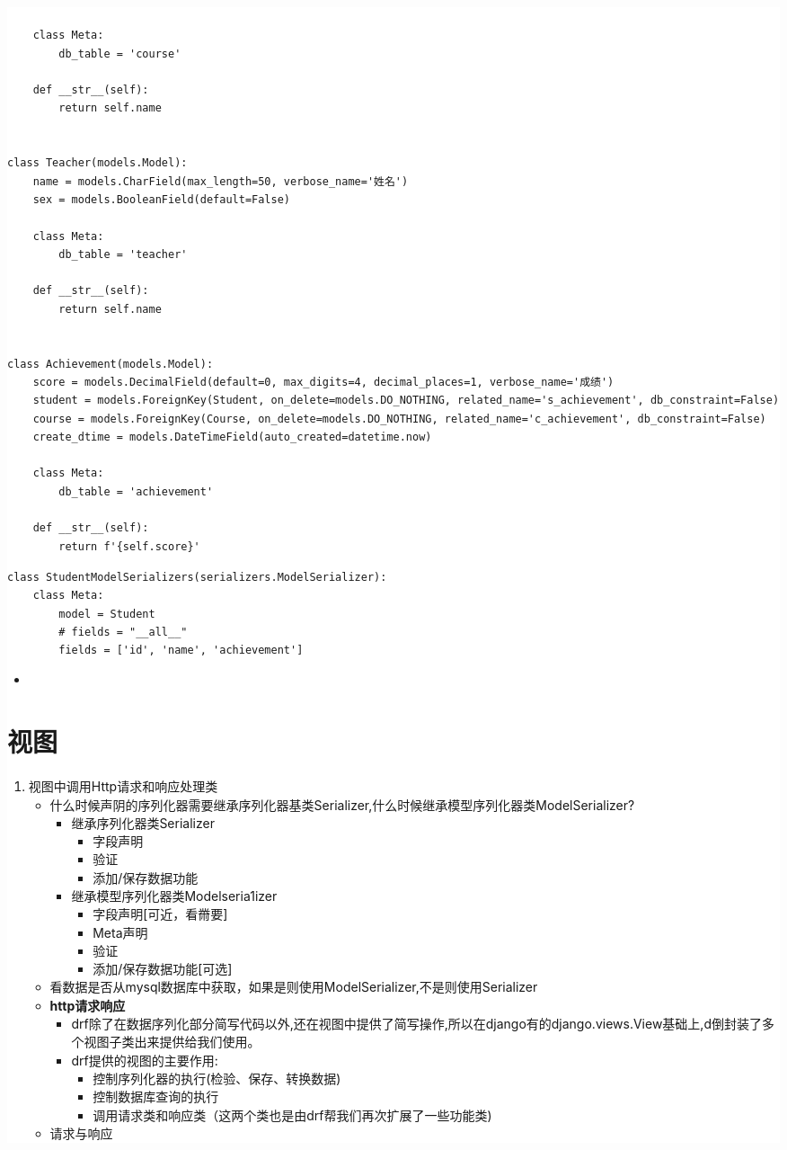 ```

    class Meta:
        db_table = 'course'

    def __str__(self):
        return self.name


class Teacher(models.Model):
    name = models.CharField(max_length=50, verbose_name='姓名')
    sex = models.BooleanField(default=False)

    class Meta:
        db_table = 'teacher'

    def __str__(self):
        return self.name


class Achievement(models.Model):
    score = models.DecimalField(default=0, max_digits=4, decimal_places=1, verbose_name='成绩')
    student = models.ForeignKey(Student, on_delete=models.DO_NOTHING, related_name='s_achievement', db_constraint=False)
    course = models.ForeignKey(Course, on_delete=models.DO_NOTHING, related_name='c_achievement', db_constraint=False)
    create_dtime = models.DateTimeField(auto_created=datetime.now)

    class Meta:
        db_table = 'achievement'

    def __str__(self):
        return f'{self.score}'
```
```
class StudentModelSerializers(serializers.ModelSerializer):
    class Meta:
        model = Student
        # fields = "__all__"
        fields = ['id', 'name', 'achievement']
```
- 
# 视图
1. 视图中调用Http请求和响应处理类
	- 什么时候声阴的序列化器需要继承序列化器基类Serializer,什么时候继承模型序列化器类ModelSerializer?
		- 继承序列化器类Serializer
			- 字段声明
			- 验证
			- 添加/保存数据功能
		- 继承模型序列化器类Modelseria1izer
			- 字段声明[可近，看黹要]
			- Meta声明
			- 验证
			- 添加/保存数据功能[可选]
	- 看数据是否从mysql数据库中获取，如果是则使用ModelSerializer,不是则使用Serializer
	- **http请求响应**
		- drf除了在数据序列化部分简写代码以外,还在视图中提供了简写操作,所以在django有的django.views.View基础上,d倒封装了多个视图子类出来提供给我们使用。
		- drf提供的视图的主要作用:
			- 控制序列化器的执行(检验、保存、转换数据)
			- 控制数据库查询的执行
			- 调用请求类和响应类（这两个类也是由drf帮我们再次扩展了一些功能类)
	- 请求与响应